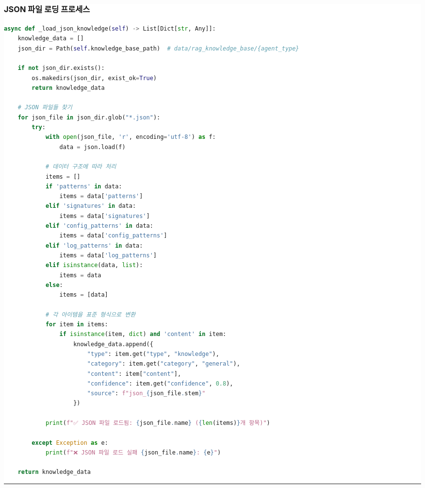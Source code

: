 ### JSON 파일 로딩 프로세스

```python
async def _load_json_knowledge(self) -> List[Dict[str, Any]]:
    knowledge_data = []
    json_dir = Path(self.knowledge_base_path)  # data/rag_knowledge_base/{agent_type}

    if not json_dir.exists():
        os.makedirs(json_dir, exist_ok=True)
        return knowledge_data

    # JSON 파일들 찾기
    for json_file in json_dir.glob("*.json"):
        try:
            with open(json_file, 'r', encoding='utf-8') as f:
                data = json.load(f)

            # 데이터 구조에 따라 처리
            items = []
            if 'patterns' in data:
                items = data['patterns']
            elif 'signatures' in data:
                items = data['signatures']
            elif 'config_patterns' in data:
                items = data['config_patterns']
            elif 'log_patterns' in data:
                items = data['log_patterns']
            elif isinstance(data, list):
                items = data
            else:
                items = [data]

            # 각 아이템을 표준 형식으로 변환
            for item in items:
                if isinstance(item, dict) and 'content' in item:
                    knowledge_data.append({
                        "type": item.get("type", "knowledge"),
                        "category": item.get("category", "general"),
                        "content": item["content"],
                        "confidence": item.get("confidence", 0.8),
                        "source": f"json_{json_file.stem}"
                    })

            print(f"✅ JSON 파일 로드됨: {json_file.name} ({len(items)}개 항목)")

        except Exception as e:
            print(f"❌ JSON 파일 로드 실패 {json_file.name}: {e}")

    return knowledge_data
```

---
